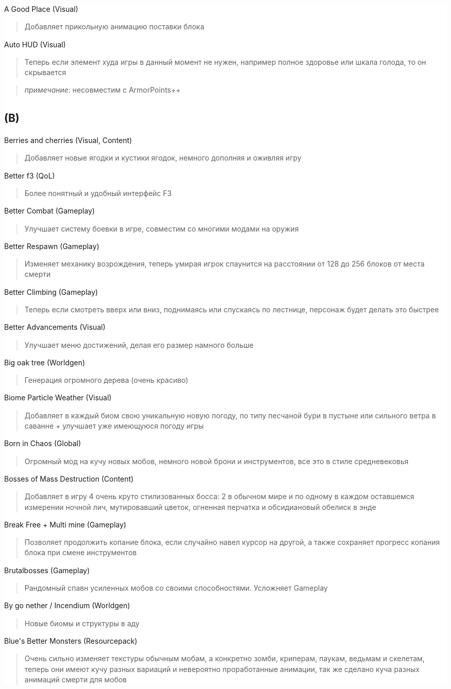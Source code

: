 A Good Place (Visual)
> Добавляет прикольную анимацию поставки блока 

Auto HUD (Visual)
> Теперь если элемент худа игры в данный момент не нужен, например полное здоровье или шкала голода, то он скрывается

> *примечание*: несовместим с ArmorPoints++

## (B)

Berries and cherries (Visual, Content)
> Добавляет новые ягодки и кустики ягодок, немного дополняя и оживляя игру

Better f3 (QoL)
> Более понятный и удобный интерфейс F3

Better Combat (Gameplay)
> Улучшает систему боевки в игре, совместим со многими модами на оружия

Better Respawn (Gameplay)
> Изменяет механику возрождения, теперь умирая игрок спаунится на расстоянии от 128 до 256 блоков от места смерти

Better Climbing (Gameplay)
> Теперь если смотреть вверх или вниз, поднимаясь или спускаясь по лестнице, персонаж будет делать это быстрее

Better Advancements (Visual)
> Улучшает меню достижений, делая его размер намного больше

Big oak tree (Worldgen)
> Генерация огромного дерева (очень красиво)

Biome Particle Weather (Visual)
> Добавляет в каждый биом свою уникальную новую погоду, по типу песчаной бури в пустыне или сильного ветра в саванне + улучшает уже имеющуюся погоду игры

Born in Chaos (Global)
> Огромный мод на кучу новых мобов, немного новой брони и инструментов, все это в стиле средневековья

Bosses of Mass Destruction (Content)
> Добавляет в игру 4 очень круто стилизованных босса: 2 в обычном мире и по одному в каждом оставшемся измерении  ночной лич, мутировавший цветок, огненная перчатка и обсидиановый обелиск в энде

Break Free + Multi mine (Gameplay)
> Позволяет продолжить копание блока, если случайно навел курсор на другой, а также сохраняет прогресс копания блока при смене инструментов

Brutalbosses (Gameplay)
> Рандомный спавн усиленных мобов со своими способностями. Усложняет Gameplay

By go nether / Incendium (Worldgen)
> Новые биомы и структуры в аду

Blue's Better Monsters (Resourcepack)
> Очень сильно изменяет текстуры обычным мобам, а конкретно зомби, криперам, паукам, ведьмам и скелетам, теперь они имеют кучу разных вариаций и невероятно проработанные анимации, так же сделано куча разных анимаций смерти для мобов
